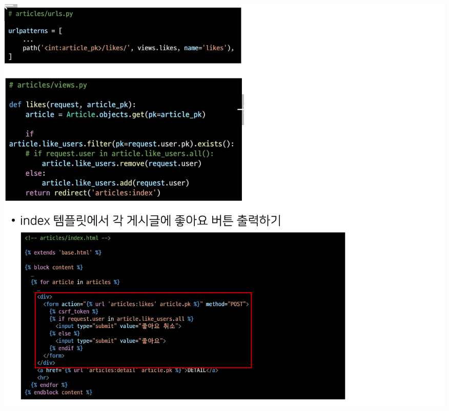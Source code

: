 ![](0411_assets/2023-04-12-12-09-21-image.png)

![](0411_assets/2023-04-12-12-09-27-image.png)

![](0411_assets/2023-04-12-12-10-18-image.png)
